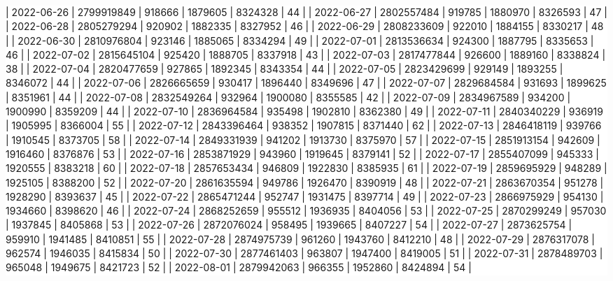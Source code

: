 | 2022-06-26 | 2799919849 | 918666 | 1879605 | 8324328 | 44 |
| 2022-06-27 | 2802557484 | 919785 | 1880970 | 8326593 | 47 |
| 2022-06-28 | 2805279294 | 920902 | 1882335 | 8327952 | 46 |
| 2022-06-29 | 2808233609 | 922010 | 1884155 | 8330217 | 48 |
| 2022-06-30 | 2810976804 | 923146 | 1885065 | 8334294 | 49 |
| 2022-07-01 | 2813536634 | 924300 | 1887795 | 8335653 | 46 |
| 2022-07-02 | 2815645104 | 925420 | 1888705 | 8337918 | 43 |
| 2022-07-03 | 2817477844 | 926600 | 1889160 | 8338824 | 38 |
| 2022-07-04 | 2820477659 | 927865 | 1892345 | 8343354 | 44 |
| 2022-07-05 | 2823429699 | 929149 | 1893255 | 8346072 | 44 |
| 2022-07-06 | 2826665659 | 930417 | 1896440 | 8349696 | 47 |
| 2022-07-07 | 2829684584 | 931693 | 1899625 | 8351961 | 44 |
| 2022-07-08 | 2832549264 | 932964 | 1900080 | 8355585 | 42 |
| 2022-07-09 | 2834967589 | 934200 | 1900990 | 8359209 | 44 |
| 2022-07-10 | 2836964584 | 935498 | 1902810 | 8362380 | 49 |
| 2022-07-11 | 2840340229 | 936919 | 1905995 | 8366004 | 55 |
| 2022-07-12 | 2843396464 | 938352 | 1907815 | 8371440 | 62 |
| 2022-07-13 | 2846418119 | 939766 | 1910545 | 8373705 | 58 |
| 2022-07-14 | 2849331939 | 941202 | 1913730 | 8375970 | 57 |
| 2022-07-15 | 2851913154 | 942609 | 1916460 | 8376876 | 53 |
| 2022-07-16 | 2853871929 | 943960 | 1919645 | 8379141 | 52 |
| 2022-07-17 | 2855407099 | 945333 | 1920555 | 8383218 | 60 |
| 2022-07-18 | 2857653434 | 946809 | 1922830 | 8385935 | 61 |
| 2022-07-19 | 2859695929 | 948289 | 1925105 | 8388200 | 52 |
| 2022-07-20 | 2861635594 | 949786 | 1926470 | 8390919 | 48 |
| 2022-07-21 | 2863670354 | 951278 | 1928290 | 8393637 | 45 |
| 2022-07-22 | 2865471244 | 952747 | 1931475 | 8397714 | 49 |
| 2022-07-23 | 2866975929 | 954130 | 1934660 | 8398620 | 46 |
| 2022-07-24 | 2868252659 | 955512 | 1936935 | 8404056 | 53 |
| 2022-07-25 | 2870299249 | 957030 | 1937845 | 8405868 | 53 |
| 2022-07-26 | 2872076024 | 958495 | 1939665 | 8407227 | 54 |
| 2022-07-27 | 2873625754 | 959910 | 1941485 | 8410851 | 55 |
| 2022-07-28 | 2874975739 | 961260 | 1943760 | 8412210 | 48 |
| 2022-07-29 | 2876317078 | 962574 | 1946035 | 8415834 | 50 |
| 2022-07-30 | 2877461403 | 963807 | 1947400 | 8419005 | 51 |
| 2022-07-31 | 2878489703 | 965048 | 1949675 | 8421723 | 52 |
| 2022-08-01 | 2879942063 | 966355 | 1952860 | 8424894 | 54 |